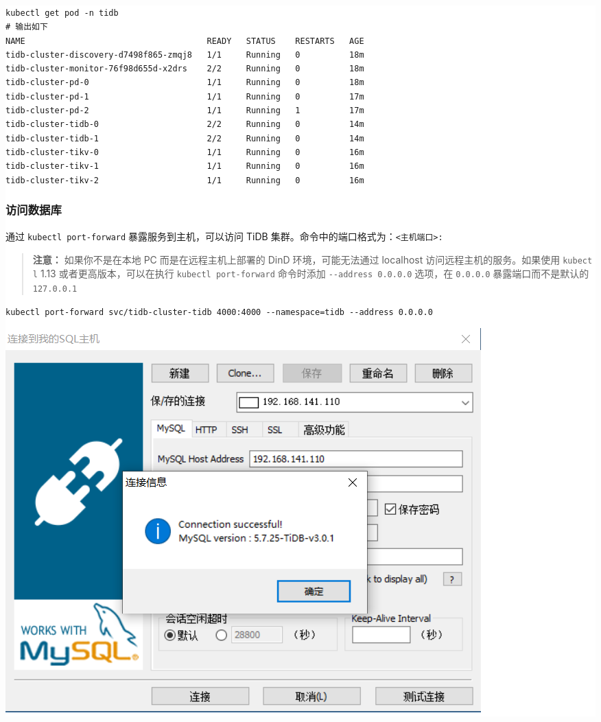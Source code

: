 ```shell
kubectl get pod -n tidb
# 输出如下
NAME                                     READY   STATUS    RESTARTS   AGE
tidb-cluster-discovery-d7498f865-zmqj8   1/1     Running   0          18m
tidb-cluster-monitor-76f98d655d-x2drs    2/2     Running   0          18m
tidb-cluster-pd-0                        1/1     Running   0          18m
tidb-cluster-pd-1                        1/1     Running   0          17m
tidb-cluster-pd-2                        1/1     Running   1          17m
tidb-cluster-tidb-0                      2/2     Running   0          14m
tidb-cluster-tidb-1                      2/2     Running   0          14m
tidb-cluster-tikv-0                      1/1     Running   0          16m
tidb-cluster-tikv-1                      1/1     Running   0          16m
tidb-cluster-tikv-2                      1/1     Running   0          16m
```

### 访问数据库

通过 `kubectl port-forward` 暴露服务到主机，可以访问 TiDB 集群。命令中的端口格式为：`<主机端口>:`

> **注意：** 如果你不是在本地 PC 而是在远程主机上部署的 DinD 环境，可能无法通过 localhost 访问远程主机的服务。如果使用 `kubectl` 1.13 或者更高版本，可以在执行 `kubectl port-forward` 命令时添加 `--address 0.0.0.0` 选项，在 `0.0.0.0` 暴露端口而不是默认的 `127.0.0.1`

```shell
kubectl port-forward svc/tidb-cluster-tidb 4000:4000 --namespace=tidb --address 0.0.0.0
```

![img](TiDB/0cfbf68468c6fc6.png)
